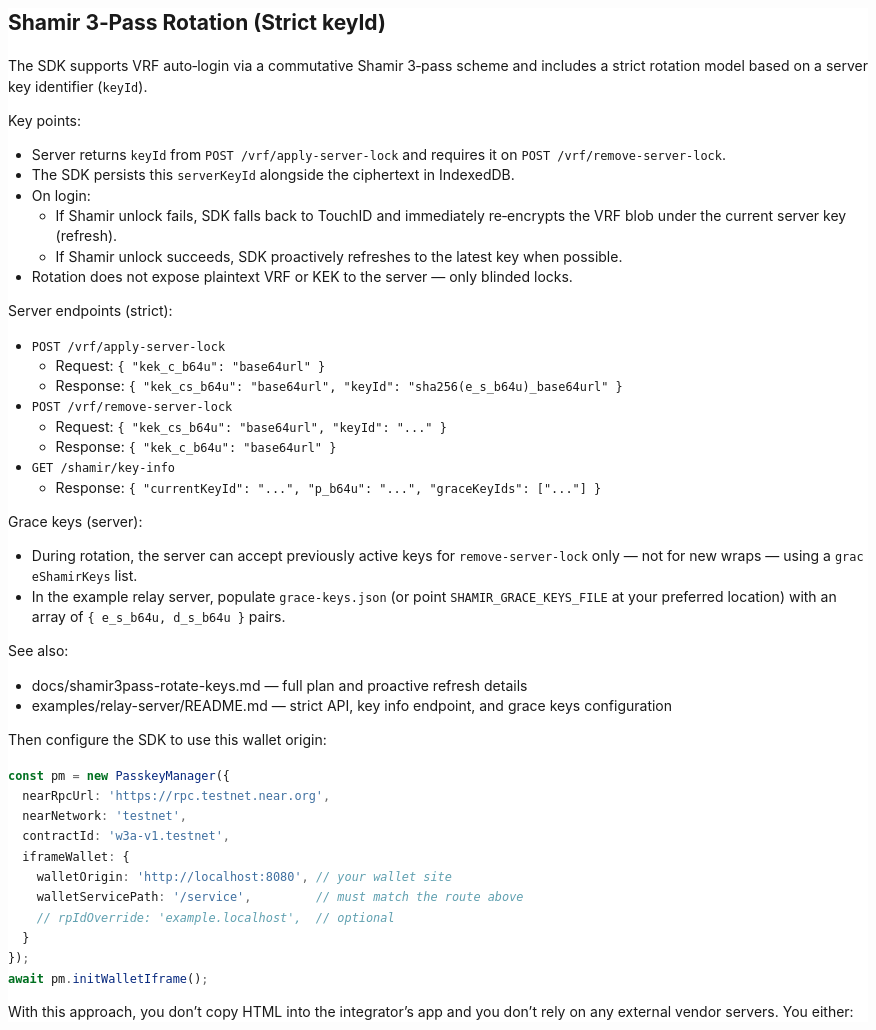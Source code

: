 
## Shamir 3‑Pass Rotation (Strict keyId)

The SDK supports VRF auto‑login via a commutative Shamir 3‑pass scheme and includes a strict rotation model based on a server key identifier (`keyId`).

Key points:
- Server returns `keyId` from `POST /vrf/apply-server-lock` and requires it on `POST /vrf/remove-server-lock`.
- The SDK persists this `serverKeyId` alongside the ciphertext in IndexedDB.
- On login:
  - If Shamir unlock fails, SDK falls back to TouchID and immediately re‑encrypts the VRF blob under the current server key (refresh).
  - If Shamir unlock succeeds, SDK proactively refreshes to the latest key when possible.
- Rotation does not expose plaintext VRF or KEK to the server — only blinded locks.

Server endpoints (strict):
- `POST /vrf/apply-server-lock`
  - Request: `{ "kek_c_b64u": "base64url" }`
  - Response: `{ "kek_cs_b64u": "base64url", "keyId": "sha256(e_s_b64u)_base64url" }`
- `POST /vrf/remove-server-lock`
  - Request: `{ "kek_cs_b64u": "base64url", "keyId": "..." }`
  - Response: `{ "kek_c_b64u": "base64url" }`
- `GET /shamir/key-info`
  - Response: `{ "currentKeyId": "...", "p_b64u": "...", "graceKeyIds": ["..."] }`

Grace keys (server):
- During rotation, the server can accept previously active keys for `remove-server-lock` only — not for new wraps — using a `graceShamirKeys` list.
- In the example relay server, populate `grace-keys.json` (or point `SHAMIR_GRACE_KEYS_FILE` at your preferred location) with an array of `{ e_s_b64u, d_s_b64u }` pairs.

See also:
- docs/shamir3pass-rotate-keys.md — full plan and proactive refresh details
- examples/relay-server/README.md — strict API, key info endpoint, and grace keys configuration

Then configure the SDK to use this wallet origin:

```ts
const pm = new PasskeyManager({
  nearRpcUrl: 'https://rpc.testnet.near.org',
  nearNetwork: 'testnet',
  contractId: 'w3a-v1.testnet',
  iframeWallet: {
    walletOrigin: 'http://localhost:8080', // your wallet site
    walletServicePath: '/service',         // must match the route above
    // rpIdOverride: 'example.localhost',  // optional
  }
});
await pm.initWalletIframe();
```

With this approach, you don’t copy HTML into the integrator’s app and you don’t rely on any external vendor servers. You either:

